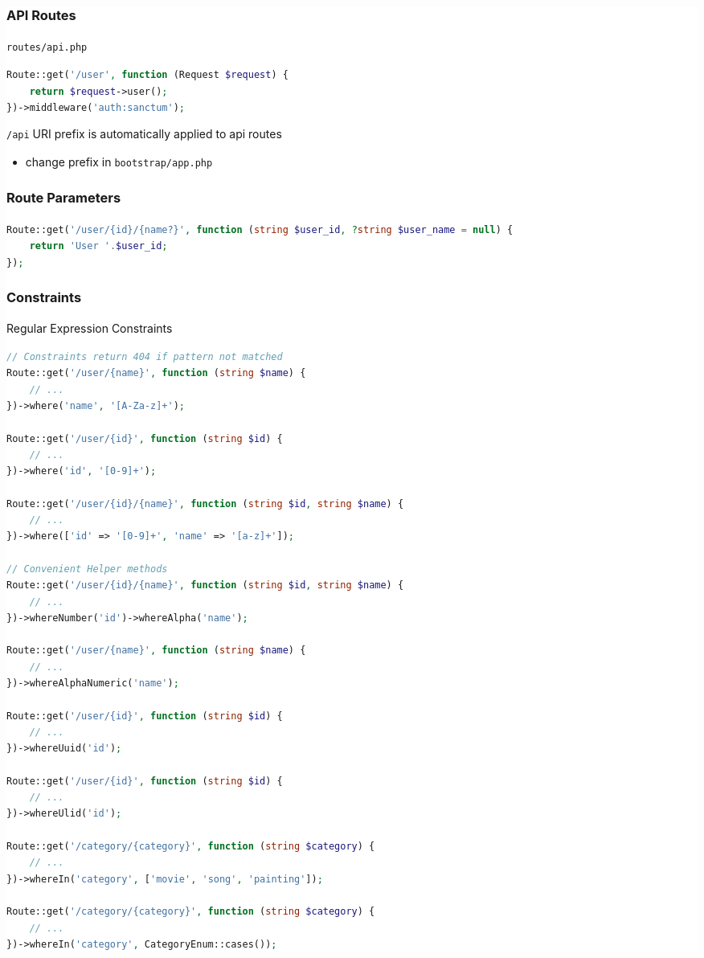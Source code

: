 ### API Routes

`routes/api.php`

```php
Route::get('/user', function (Request $request) {
    return $request->user();
})->middleware('auth:sanctum');
```

`/api` URI prefix is automatically applied to api routes
- change prefix in `bootstrap/app.php`

### Route Parameters

```php
Route::get('/user/{id}/{name?}', function (string $user_id, ?string $user_name = null) {
    return 'User '.$user_id;
});
```

### Constraints

Regular Expression Constraints
```php
// Constraints return 404 if pattern not matched
Route::get('/user/{name}', function (string $name) {
    // ...
})->where('name', '[A-Za-z]+');
 
Route::get('/user/{id}', function (string $id) {
    // ...
})->where('id', '[0-9]+');
 
Route::get('/user/{id}/{name}', function (string $id, string $name) {
    // ...
})->where(['id' => '[0-9]+', 'name' => '[a-z]+']);

// Convenient Helper methods
Route::get('/user/{id}/{name}', function (string $id, string $name) {
    // ...
})->whereNumber('id')->whereAlpha('name');
 
Route::get('/user/{name}', function (string $name) {
    // ...
})->whereAlphaNumeric('name');
 
Route::get('/user/{id}', function (string $id) {
    // ...
})->whereUuid('id');
 
Route::get('/user/{id}', function (string $id) {
    // ...
})->whereUlid('id');
 
Route::get('/category/{category}', function (string $category) {
    // ...
})->whereIn('category', ['movie', 'song', 'painting']);
 
Route::get('/category/{category}', function (string $category) {
    // ...
})->whereIn('category', CategoryEnum::cases());
```
